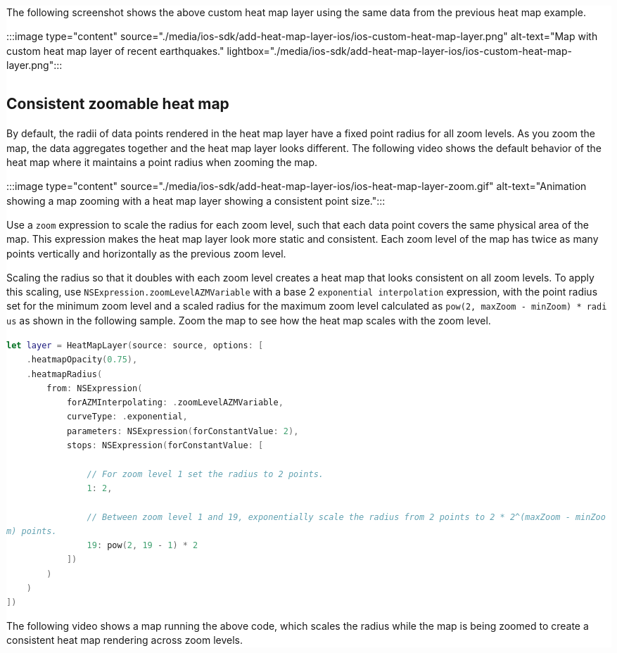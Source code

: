 The following screenshot shows the above custom heat map layer using the same data from the previous heat map example.

:::image type="content" source="./media/ios-sdk/add-heat-map-layer-ios/ios-custom-heat-map-layer.png" alt-text="Map with custom heat map layer of recent earthquakes." lightbox="./media/ios-sdk/add-heat-map-layer-ios/ios-custom-heat-map-layer.png":::

## Consistent zoomable heat map

By default, the radii of data points rendered in the heat map layer have a fixed point radius for all zoom levels. As you zoom the map, the data aggregates together and the heat map layer looks different. The following video shows the default behavior of the heat map where it maintains a point radius when zooming the map.

:::image type="content" source="./media/ios-sdk/add-heat-map-layer-ios/ios-heat-map-layer-zoom.gif" alt-text="Animation showing a map zooming with a heat map layer showing a consistent point size.":::

Use a `zoom` expression to scale the radius for each zoom level, such that each data point covers the same physical area of the map. This expression makes the heat map layer look more static and consistent. Each zoom level of the map has twice as many points vertically and horizontally as the previous zoom level.

Scaling the radius so that it doubles with each zoom level creates a heat map that looks consistent on all zoom levels. To apply this scaling, use `NSExpression.zoomLevelAZMVariable` with a base 2 `exponential interpolation` expression, with the point radius set for the minimum zoom level and a scaled radius for the maximum zoom level calculated as `pow(2, maxZoom - minZoom) * radius` as shown in the following sample. Zoom the map to see how the heat map scales with the zoom level.

```swift
let layer = HeatMapLayer(source: source, options: [
    .heatmapOpacity(0.75),
    .heatmapRadius(
        from: NSExpression(
            forAZMInterpolating: .zoomLevelAZMVariable,
            curveType: .exponential,
            parameters: NSExpression(forConstantValue: 2),
            stops: NSExpression(forConstantValue: [

                // For zoom level 1 set the radius to 2 points.
                1: 2,

                // Between zoom level 1 and 19, exponentially scale the radius from 2 points to 2 * 2^(maxZoom - minZoom) points.
                19: pow(2, 19 - 1) * 2
            ])
        )
    )
])
```

The following video shows a map running the above code, which scales the radius while the map is being zoomed to create a consistent heat map rendering across zoom levels.
